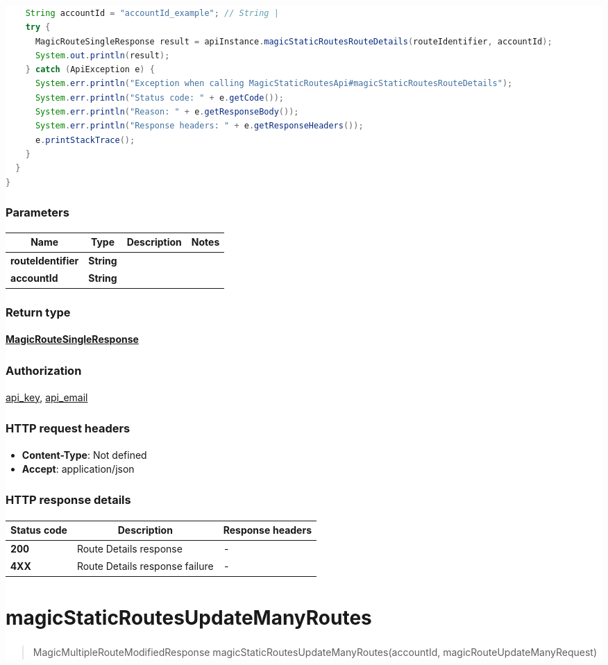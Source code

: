 ```java
    String accountId = "accountId_example"; // String | 
    try {
      MagicRouteSingleResponse result = apiInstance.magicStaticRoutesRouteDetails(routeIdentifier, accountId);
      System.out.println(result);
    } catch (ApiException e) {
      System.err.println("Exception when calling MagicStaticRoutesApi#magicStaticRoutesRouteDetails");
      System.err.println("Status code: " + e.getCode());
      System.err.println("Reason: " + e.getResponseBody());
      System.err.println("Response headers: " + e.getResponseHeaders());
      e.printStackTrace();
    }
  }
}
```

### Parameters

| Name | Type | Description  | Notes |
|------------- | ------------- | ------------- | -------------|
| **routeIdentifier** | **String**|  | |
| **accountId** | **String**|  | |

### Return type

[**MagicRouteSingleResponse**](MagicRouteSingleResponse.md)

### Authorization

[api_key](../README.md#api_key), [api_email](../README.md#api_email)

### HTTP request headers

 - **Content-Type**: Not defined
 - **Accept**: application/json

### HTTP response details
| Status code | Description | Response headers |
|-------------|-------------|------------------|
| **200** | Route Details response |  -  |
| **4XX** | Route Details response failure |  -  |

<a id="magicStaticRoutesUpdateManyRoutes"></a>
# **magicStaticRoutesUpdateManyRoutes**
> MagicMultipleRouteModifiedResponse magicStaticRoutesUpdateManyRoutes(accountId, magicRouteUpdateManyRequest)
